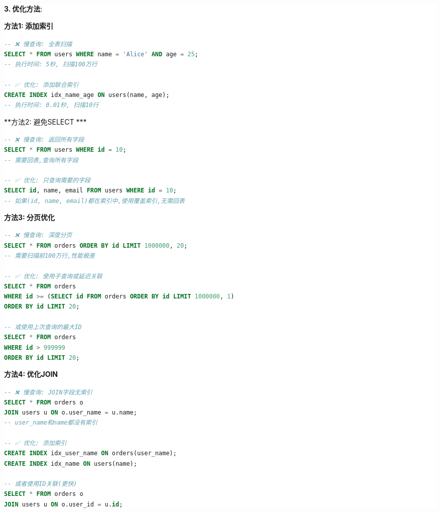 **3. 优化方法**:

**方法1: 添加索引**

```sql
-- ❌ 慢查询: 全表扫描
SELECT * FROM users WHERE name = 'Alice' AND age = 25;
-- 执行时间: 5秒, 扫描100万行

-- ✅ 优化: 添加联合索引
CREATE INDEX idx_name_age ON users(name, age);
-- 执行时间: 0.01秒, 扫描10行
```

**方法2: 避免SELECT ***

```sql
-- ❌ 慢查询: 返回所有字段
SELECT * FROM users WHERE id = 10;
-- 需要回表,查询所有字段

-- ✅ 优化: 只查询需要的字段
SELECT id, name, email FROM users WHERE id = 10;
-- 如果(id, name, email)都在索引中,使用覆盖索引,无需回表
```

**方法3: 分页优化**

```sql
-- ❌ 慢查询: 深度分页
SELECT * FROM orders ORDER BY id LIMIT 1000000, 20;
-- 需要扫描前100万行,性能极差

-- ✅ 优化: 使用子查询或延迟关联
SELECT * FROM orders
WHERE id >= (SELECT id FROM orders ORDER BY id LIMIT 1000000, 1)
ORDER BY id LIMIT 20;

-- 或使用上次查询的最大ID
SELECT * FROM orders
WHERE id > 999999
ORDER BY id LIMIT 20;
```

**方法4: 优化JOIN**

```sql
-- ❌ 慢查询: JOIN字段无索引
SELECT * FROM orders o
JOIN users u ON o.user_name = u.name;
-- user_name和name都没有索引

-- ✅ 优化: 添加索引
CREATE INDEX idx_user_name ON orders(user_name);
CREATE INDEX idx_name ON users(name);

-- 或者使用ID关联(更快)
SELECT * FROM orders o
JOIN users u ON o.user_id = u.id;
```
